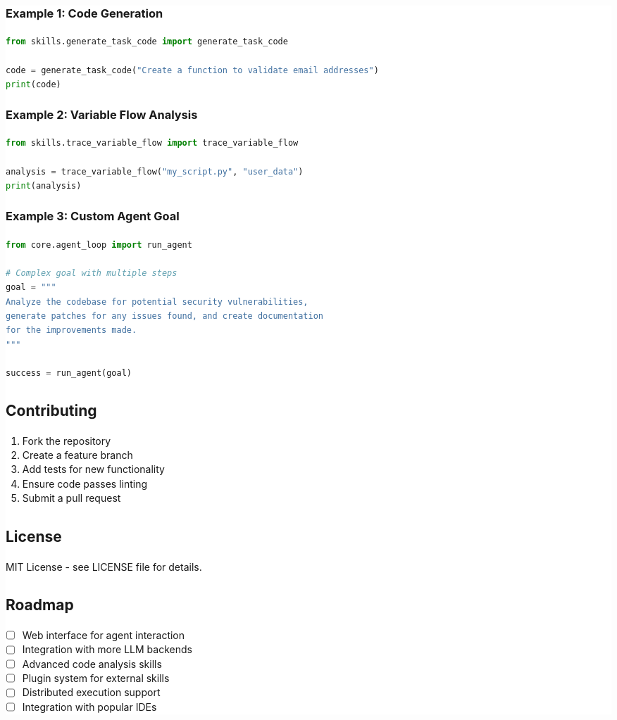 ### Example 1: Code Generation

```python
from skills.generate_task_code import generate_task_code

code = generate_task_code("Create a function to validate email addresses")
print(code)
```

### Example 2: Variable Flow Analysis

```python
from skills.trace_variable_flow import trace_variable_flow

analysis = trace_variable_flow("my_script.py", "user_data")
print(analysis)
```

### Example 3: Custom Agent Goal

```python
from core.agent_loop import run_agent

# Complex goal with multiple steps
goal = """
Analyze the codebase for potential security vulnerabilities,
generate patches for any issues found, and create documentation
for the improvements made.
"""

success = run_agent(goal)
```

## Contributing

1. Fork the repository
2. Create a feature branch
3. Add tests for new functionality
4. Ensure code passes linting
5. Submit a pull request

## License

MIT License - see LICENSE file for details.

## Roadmap

- [ ] Web interface for agent interaction
- [ ] Integration with more LLM backends
- [ ] Advanced code analysis skills
- [ ] Plugin system for external skills
- [ ] Distributed execution support
- [ ] Integration with popular IDEs
